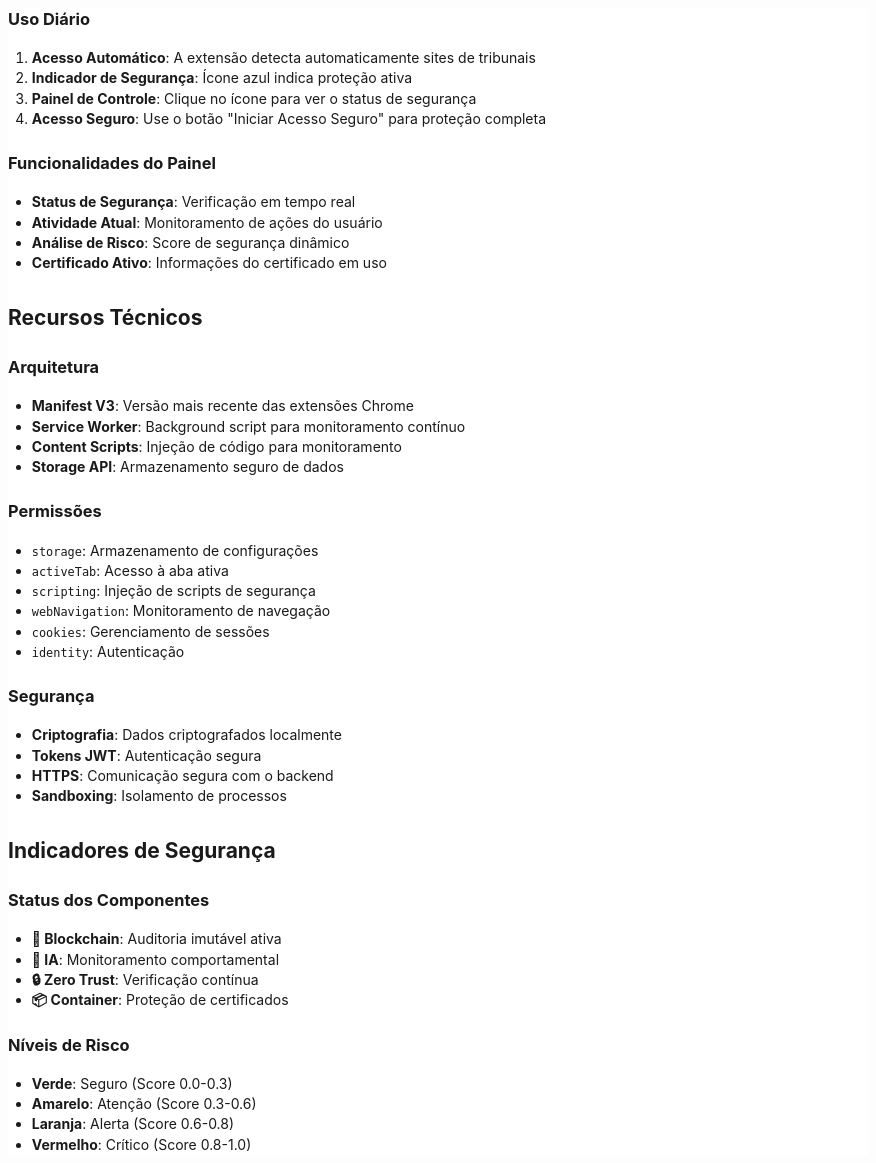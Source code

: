 ### Uso Diário
1. **Acesso Automático**: A extensão detecta automaticamente sites de tribunais
2. **Indicador de Segurança**: Ícone azul indica proteção ativa
3. **Painel de Controle**: Clique no ícone para ver o status de segurança
4. **Acesso Seguro**: Use o botão "Iniciar Acesso Seguro" para proteção completa

### Funcionalidades do Painel
- **Status de Segurança**: Verificação em tempo real
- **Atividade Atual**: Monitoramento de ações do usuário
- **Análise de Risco**: Score de segurança dinâmico
- **Certificado Ativo**: Informações do certificado em uso

## Recursos Técnicos

### Arquitetura
- **Manifest V3**: Versão mais recente das extensões Chrome
- **Service Worker**: Background script para monitoramento contínuo
- **Content Scripts**: Injeção de código para monitoramento
- **Storage API**: Armazenamento seguro de dados

### Permissões
- `storage`: Armazenamento de configurações
- `activeTab`: Acesso à aba ativa
- `scripting`: Injeção de scripts de segurança
- `webNavigation`: Monitoramento de navegação
- `cookies`: Gerenciamento de sessões
- `identity`: Autenticação

### Segurança
- **Criptografia**: Dados criptografados localmente
- **Tokens JWT**: Autenticação segura
- **HTTPS**: Comunicação segura com o backend
- **Sandboxing**: Isolamento de processos

## Indicadores de Segurança

### Status dos Componentes
- **🔗 Blockchain**: Auditoria imutável ativa
- **🤖 IA**: Monitoramento comportamental
- **🔒 Zero Trust**: Verificação contínua
- **📦 Container**: Proteção de certificados

### Níveis de Risco
- **Verde**: Seguro (Score 0.0-0.3)
- **Amarelo**: Atenção (Score 0.3-0.6)
- **Laranja**: Alerta (Score 0.6-0.8)
- **Vermelho**: Crítico (Score 0.8-1.0)
